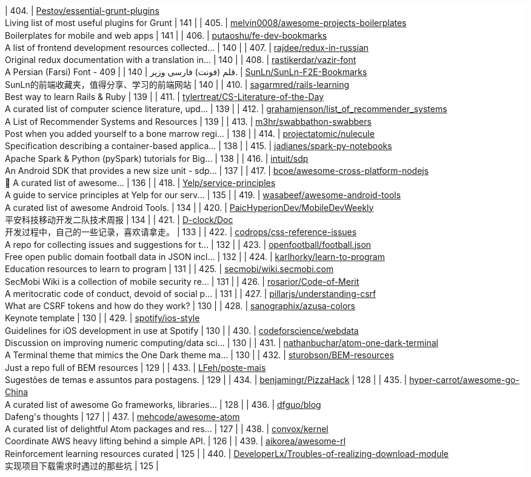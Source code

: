 | 404. | [Pestov/essential-grunt-plugins](https://github.com/Pestov/essential-grunt-plugins) <br/>Living list of most useful plugins for Grunt | 141 |
| 405. | [melvin0008/awesome-projects-boilerplates](https://github.com/melvin0008/awesome-projects-boilerplates) <br/>Boilerplates for mobile and web apps | 141 |
| 406. | [putaoshu/fe-dev-bookmarks](https://github.com/putaoshu/fe-dev-bookmarks) <br/>A list of frontend development resources collected... | 140 |
| 407. | [rajdee/redux-in-russian](https://github.com/rajdee/redux-in-russian) <br/>Original redux documentation with a translation in... | 140 |
| 408. | [rastikerdar/vazir-font](https://github.com/rastikerdar/vazir-font) <br/>A Persian (Farsi) Font - قلم (فونت) فارسی وزیر | 140 |
| 409. | [SunLn/SunLn-F2E-Bookmarks](https://github.com/SunLn/SunLn-F2E-Bookmarks) <br/>SunLn的前端收藏夹，值得分享、学习的前端网站 | 140 |
| 410. | [sagarmred/rails-learning](https://github.com/sagarmred/rails-learning) <br/>Best way to learn Rails & Ruby | 139 |
| 411. | [tylertreat/CS-Literature-of-the-Day](https://github.com/tylertreat/CS-Literature-of-the-Day) <br/>A curated list of computer science literature, upd... | 139 |
| 412. | [grahamjenson/list_of_recommender_systems](https://github.com/grahamjenson/list_of_recommender_systems) <br/>A List of Recommender Systems and Resources | 139 |
| 413. | [m3hr/swabbathon-swabbers](https://github.com/m3hr/swabbathon-swabbers) <br/>Post when you added yourself to a bone marrow regi... | 138 |
| 414. | [projectatomic/nulecule](https://github.com/projectatomic/nulecule) <br/>Specification describing a container-based applica... | 138 |
| 415. | [jadianes/spark-py-notebooks](https://github.com/jadianes/spark-py-notebooks) <br/>Apache Spark & Python (pySpark) tutorials for Big... | 138 |
| 416. | [intuit/sdp](https://github.com/intuit/sdp) <br/>An Android SDK that provides a new size unit - sdp... | 137 |
| 417. | [bcoe/awesome-cross-platform-nodejs](https://github.com/bcoe/awesome-cross-platform-nodejs) <br/>:two_men_holding_hands: A curated list of awesome... | 136 |
| 418. | [Yelp/service-principles](https://github.com/Yelp/service-principles) <br/>A guide to service principles at Yelp for our serv... | 135 |
| 419. | [wasabeef/awesome-android-tools](https://github.com/wasabeef/awesome-android-tools) <br/>A curated list of awesome Android Tools. | 134 |
| 420. | [PaicHyperionDev/MobileDevWeekly](https://github.com/PaicHyperionDev/MobileDevWeekly) <br/>平安科技移动开发二队技术周报 | 134 |
| 421. | [D-clock/Doc](https://github.com/D-clock/Doc) <br/>开发过程中，自己的一些记录，喜欢请拿走。 | 133 |
| 422. | [codrops/css-reference-issues](https://github.com/codrops/css-reference-issues) <br/>A repo for collecting issues and suggestions for t... | 132 |
| 423. | [openfootball/football.json](https://github.com/openfootball/football.json) <br/>Free open public domain football data in JSON incl... | 132 |
| 424. | [karlhorky/learn-to-program](https://github.com/karlhorky/learn-to-program) <br/>Education resources to learn to program | 131 |
| 425. | [secmobi/wiki.secmobi.com](https://github.com/secmobi/wiki.secmobi.com) <br/>SecMobi Wiki is a collection of mobile security re... | 131 |
| 426. | [rosarior/Code-of-Merit](https://github.com/rosarior/Code-of-Merit) <br/>A meritocratic code of conduct, devoid of social p... | 131 |
| 427. | [pillarjs/understanding-csrf](https://github.com/pillarjs/understanding-csrf) <br/>What are CSRF tokens and how do they work? | 130 |
| 428. | [sanographix/azusa-colors](https://github.com/sanographix/azusa-colors) <br/>Keynote template | 130 |
| 429. | [spotify/ios-style](https://github.com/spotify/ios-style) <br/>Guidelines for iOS development in use at Spotify | 130 |
| 430. | [codeforscience/webdata](https://github.com/codeforscience/webdata) <br/>Discussion on improving numeric computing/data sci... | 130 |
| 431. | [nathanbuchar/atom-one-dark-terminal](https://github.com/nathanbuchar/atom-one-dark-terminal) <br/>A Terminal theme that mimics the One Dark theme ma... | 130 |
| 432. | [sturobson/BEM-resources](https://github.com/sturobson/BEM-resources) <br/>Just a repo full of BEM resources | 129 |
| 433. | [LFeh/poste-mais](https://github.com/LFeh/poste-mais) <br/>Sugestões de temas e assuntos para postagens. | 129 |
| 434. | [benjamingr/PizzaHack](https://github.com/benjamingr/PizzaHack)  | 128 |
| 435. | [hyper-carrot/awesome-go-China](https://github.com/hyper-carrot/awesome-go-China) <br/>A curated list of awesome Go frameworks, libraries... | 128 |
| 436. | [dfguo/blog](https://github.com/dfguo/blog) <br/>Dafeng's thoughts | 127 |
| 437. | [mehcode/awesome-atom](https://github.com/mehcode/awesome-atom) <br/>A curated list of delightful Atom packages and res... | 127 |
| 438. | [convox/kernel](https://github.com/convox/kernel) <br/>Coordinate AWS heavy lifting behind a simple API. | 126 |
| 439. | [aikorea/awesome-rl](https://github.com/aikorea/awesome-rl) <br/>Reinforcement learning resources curated | 125 |
| 440. | [DeveloperLx/Troubles-of-realizing-download-module](https://github.com/DeveloperLx/Troubles-of-realizing-download-module) <br/>实现项目下载需求时遇过的那些坑 | 125 |